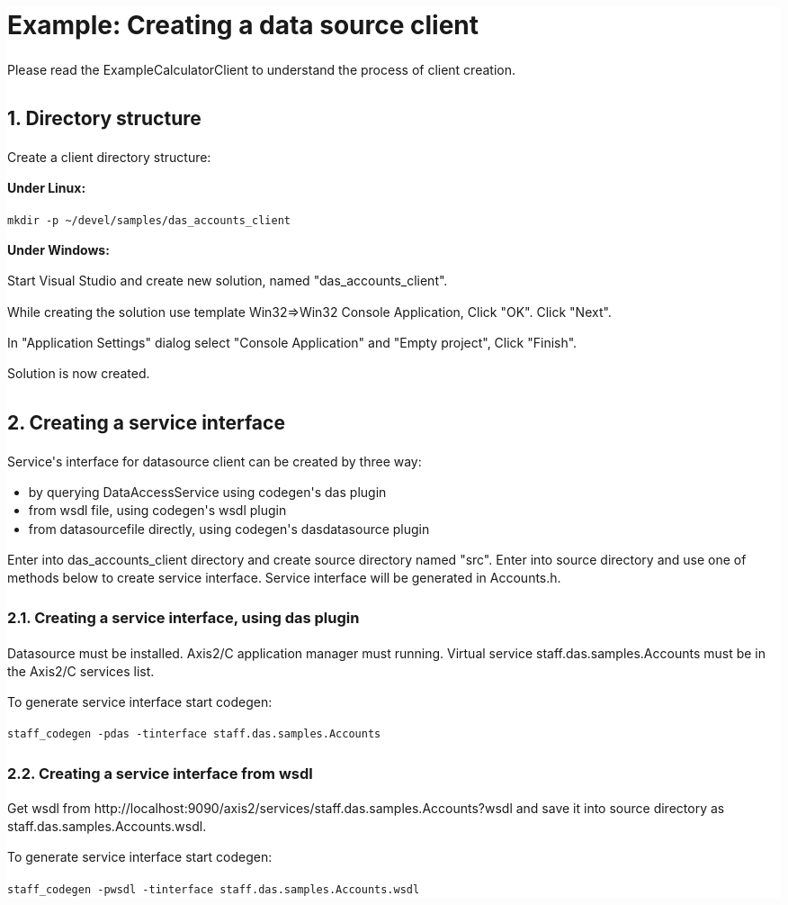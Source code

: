# Example: Creating a data source client #

Please read the ExampleCalculatorClient to understand the process of client creation.

## 1. Directory structure ##

Create a client directory structure:

<b>Under Linux:</b>
```
mkdir -p ~/devel/samples/das_accounts_client
```

<b>Under Windows:</b>

Start Visual Studio and create new solution, named "das\_accounts\_client".

While creating the solution use template Win32=>Win32 Console Application, Click "OK". Click "Next".

In "Application Settings" dialog select "Console Application" and "Empty project", Click "Finish".

Solution is now created.


## 2. Creating a service interface ##
Service's interface for datasource client can be created by three way:
  * by querying DataAccessService using codegen's das plugin
  * from wsdl file, using codegen's wsdl plugin
  * from datasourcefile directly, using codegen's dasdatasource plugin

Enter into das\_accounts\_client directory and create source directory named "src".
Enter into source directory and use one of methods below to create service interface.
Service interface will be generated in Accounts.h.


### 2.1. Creating a service interface, using das plugin ###

Datasource must be installed. Axis2/C application manager must running.
Virtual service staff.das.samples.Accounts must be in the Axis2/C services list.

To generate service interface start codegen:

```
staff_codegen -pdas -tinterface staff.das.samples.Accounts
```


### 2.2. Creating a service interface from wsdl ###

Get wsdl from http://localhost:9090/axis2/services/staff.das.samples.Accounts?wsdl and save it into source directory as staff.das.samples.Accounts.wsdl.

To generate service interface start codegen:
```
staff_codegen -pwsdl -tinterface staff.das.samples.Accounts.wsdl
```

